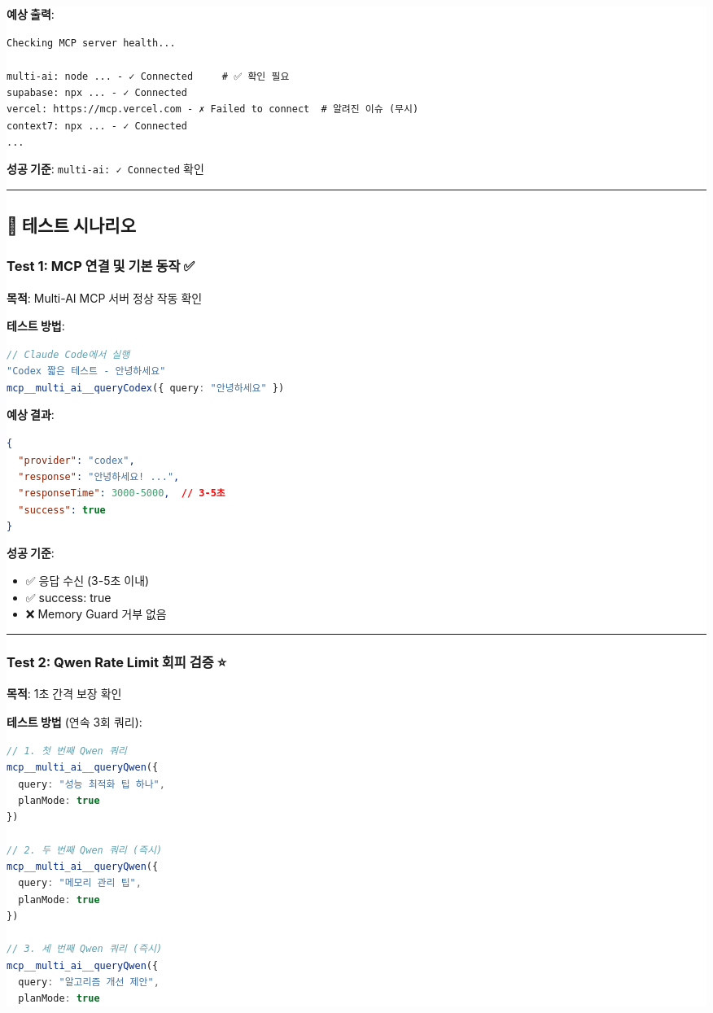 **예상 출력**:
```
Checking MCP server health...

multi-ai: node ... - ✓ Connected     # ✅ 확인 필요
supabase: npx ... - ✓ Connected
vercel: https://mcp.vercel.com - ✗ Failed to connect  # 알려진 이슈 (무시)
context7: npx ... - ✓ Connected
...
```

**성공 기준**: `multi-ai: ✓ Connected` 확인

---

## 🧪 테스트 시나리오

### Test 1: MCP 연결 및 기본 동작 ✅

**목적**: Multi-AI MCP 서버 정상 작동 확인

**테스트 방법**:
```typescript
// Claude Code에서 실행
"Codex 짧은 테스트 - 안녕하세요"
mcp__multi_ai__queryCodex({ query: "안녕하세요" })
```

**예상 결과**:
```json
{
  "provider": "codex",
  "response": "안녕하세요! ...",
  "responseTime": 3000-5000,  // 3-5초
  "success": true
}
```

**성공 기준**:
- ✅ 응답 수신 (3-5초 이내)
- ✅ success: true
- ❌ Memory Guard 거부 없음

---

### Test 2: Qwen Rate Limit 회피 검증 ⭐

**목적**: 1초 간격 보장 확인

**테스트 방법** (연속 3회 쿼리):
```typescript
// 1. 첫 번째 Qwen 쿼리
mcp__multi_ai__queryQwen({
  query: "성능 최적화 팁 하나",
  planMode: true
})

// 2. 두 번째 Qwen 쿼리 (즉시)
mcp__multi_ai__queryQwen({
  query: "메모리 관리 팁",
  planMode: true
})

// 3. 세 번째 Qwen 쿼리 (즉시)
mcp__multi_ai__queryQwen({
  query: "알고리즘 개선 제안",
  planMode: true
```